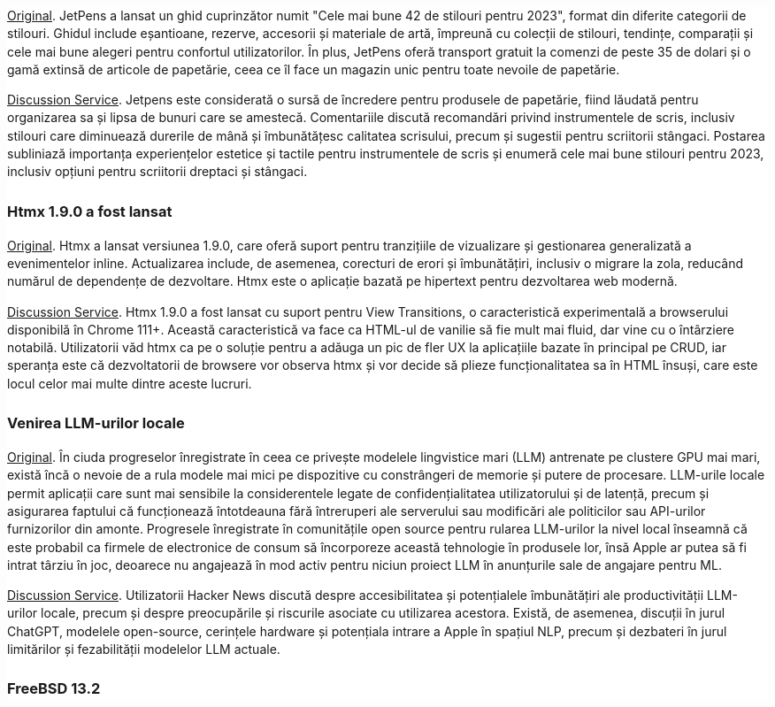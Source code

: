 [Original](https://www.jetpens.com/blog/The-42-Best-Pens-for-2023-Gel-Ballpoint-Rollerball-and-Fountain-Pens/pt/974).
JetPens a lansat un ghid cuprinzător numit "Cele mai bune 42 de stilouri pentru 2023", format din diferite categorii de stilouri. Ghidul include eșantioane, rezerve, accesorii și materiale de artă, împreună cu colecții de stilouri, tendințe, comparații și cele mai bune alegeri pentru confortul utilizatorilor. În plus, JetPens oferă transport gratuit la comenzi de peste 35 de dolari și o gamă extinsă de articole de papetărie, ceea ce îl face un magazin unic pentru toate nevoile de papetărie.

[Discussion Service](http://news.ycombinator.com/item?id=35527873).
Jetpens este considerată o sursă de încredere pentru produsele de papetărie, fiind lăudată pentru organizarea sa și lipsa de bunuri care se amestecă. Comentariile discută recomandări privind instrumentele de scris, inclusiv stilouri care diminuează durerile de mână și îmbunătățesc calitatea scrisului, precum și sugestii pentru scriitorii stângaci. Postarea subliniază importanța experiențelor estetice și tactile pentru instrumentele de scris și enumeră cele mai bune stilouri pentru 2023, inclusiv opțiuni pentru scriitorii dreptaci și stângaci.

### Htmx 1.9.0 a fost lansat

[Original](https://htmx.org/posts/2023-04-11-htmx-1-9-0-is-released/).
Htmx a lansat versiunea 1.9.0, care oferă suport pentru tranzițiile de vizualizare și gestionarea generalizată a evenimentelor inline. Actualizarea include, de asemenea, corecturi de erori și îmbunătățiri, inclusiv o migrare la zola, reducând numărul de dependențe de dezvoltare. Htmx este o aplicație bazată pe hipertext pentru dezvoltarea web modernă.

[Discussion Service](http://news.ycombinator.com/item?id=35530289).
Htmx 1.9.0 a fost lansat cu suport pentru View Transitions, o caracteristică experimentală a browserului disponibilă în Chrome 111+. Această caracteristică va face ca HTML-ul de vanilie să fie mult mai fluid, dar vine cu o întârziere notabilă. Utilizatorii văd htmx ca pe o soluție pentru a adăuga un pic de fler UX la aplicațiile bazate în principal pe CRUD, iar speranța este că dezvoltatorii de browsere vor observa htmx și vor decide să plieze funcționalitatea sa în HTML însuși, care este locul celor mai multe dintre aceste lucruri.

### Venirea LLM-urilor locale

[Original](https://nickarner.com/notes/the-coming-of-local-llms-march-23-2023/).
În ciuda progreselor înregistrate în ceea ce privește modelele lingvistice mari (LLM) antrenate pe clustere GPU mai mari, există încă o nevoie de a rula modele mai mici pe dispozitive cu constrângeri de memorie și putere de procesare. LLM-urile locale permit aplicații care sunt mai sensibile la considerentele legate de confidențialitatea utilizatorului și de latență, precum și asigurarea faptului că funcționează întotdeauna fără întreruperi ale serverului sau modificări ale politicilor sau API-urilor furnizorilor din amonte. Progresele înregistrate în comunitățile open source pentru rularea LLM-urilor la nivel local înseamnă că este probabil ca firmele de electronice de consum să încorporeze această tehnologie în produsele lor, însă Apple ar putea să fi intrat târziu în joc, deoarece nu angajează în mod activ pentru niciun proiect LLM în anunțurile sale de angajare pentru ML.

[Discussion Service](http://news.ycombinator.com/item?id=35526401).
Utilizatorii Hacker News discută despre accesibilitatea și potențialele îmbunătățiri ale productivității LLM-urilor locale, precum și despre preocupările și riscurile asociate cu utilizarea acestora. Există, de asemenea, discuții în jurul ChatGPT, modelele open-source, cerințele hardware și potențiala intrare a Apple în spațiul NLP, precum și dezbateri în jurul limitărilor și fezabilității modelelor LLM actuale.

### FreeBSD 13.2

